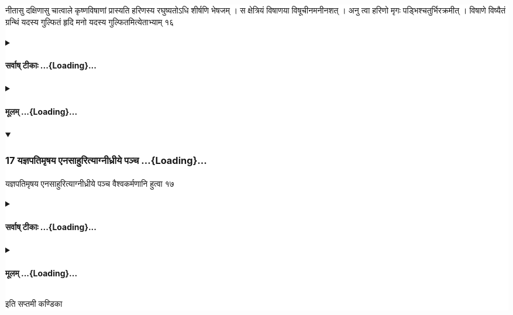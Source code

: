 नीतासु दक्षिणासु चात्वाले कृष्णविषाणां प्रास्यति हरिणस्य रघुष्यतोऽधि शीर्षणि भेषजम् । स क्षेत्रियं विषाणया विषूचीनमनीनशत् । अनु त्वा हरिणो मृगः पड्भिश्चतुर्भिरक्रमीत् । विषाणे विष्यैतं ग्रन्थिं यदस्य गुल्फितं हृदि मनो यदस्य गुल्फितमित्येताभ्याम् १६
</details>
</div>
<div class="js_include collapsed" newlevelforh1="4" title="सर्वाष् टीकाः" unfilled url="/vedAH_yajuH/taittirIyam/sUtram/ApastambaH/shrautam/sarvASh_TIkAH/13/07/16_nItAsu_daxiNAsu_chAtvAle.md">
<details><summary><h4>सर्वाष् टीकाः ...{Loading}...</h4></summary></details>
</div>
<div class="js_include collapsed" newlevelforh1="4" title="मूलम्" unfilled url="/vedAH_yajuH/taittirIyam/sUtram/ApastambaH/shrautam/mUlam/13/07/16_nItAsu_daxiNAsu_chAtvAle.md">
<details><summary><h4>मूलम् ...{Loading}...</h4></summary></details>
</div>
<div class="js_include" includetitle="true" newlevelforh1="3" unfilled url="/vedAH_yajuH/taittirIyam/sUtram/ApastambaH/shrautam/vishvAsa-prastutiH/13/07/17_yajnapatimRShaya_enasAhurityAgnIdhrIye_pancha.md">
<details open><summary><h3>17 यज्ञपतिमृषय एनसाहुरित्याग्नीध्रीये पञ्च ...{Loading}...</h3></summary>

यज्ञपतिमृषय एनसाहुरित्याग्नीध्रीये पञ्च वैश्वकर्मणानि हुत्वा १७
</details>
</div>
<div class="js_include collapsed" newlevelforh1="4" title="सर्वाष् टीकाः" unfilled url="/vedAH_yajuH/taittirIyam/sUtram/ApastambaH/shrautam/sarvASh_TIkAH/13/07/17_yajnapatimRShaya_enasAhurityAgnIdhrIye_pancha.md">
<details><summary><h4>सर्वाष् टीकाः ...{Loading}...</h4></summary></details>
</div>
<div class="js_include collapsed" newlevelforh1="4" title="मूलम्" unfilled url="/vedAH_yajuH/taittirIyam/sUtram/ApastambaH/shrautam/mUlam/13/07/17_yajnapatimRShaya_enasAhurityAgnIdhrIye_pancha.md">
<details><summary><h4>मूलम् ...{Loading}...</h4></summary></details>
</div>





  
इति सप्तमी कण्डिका 
